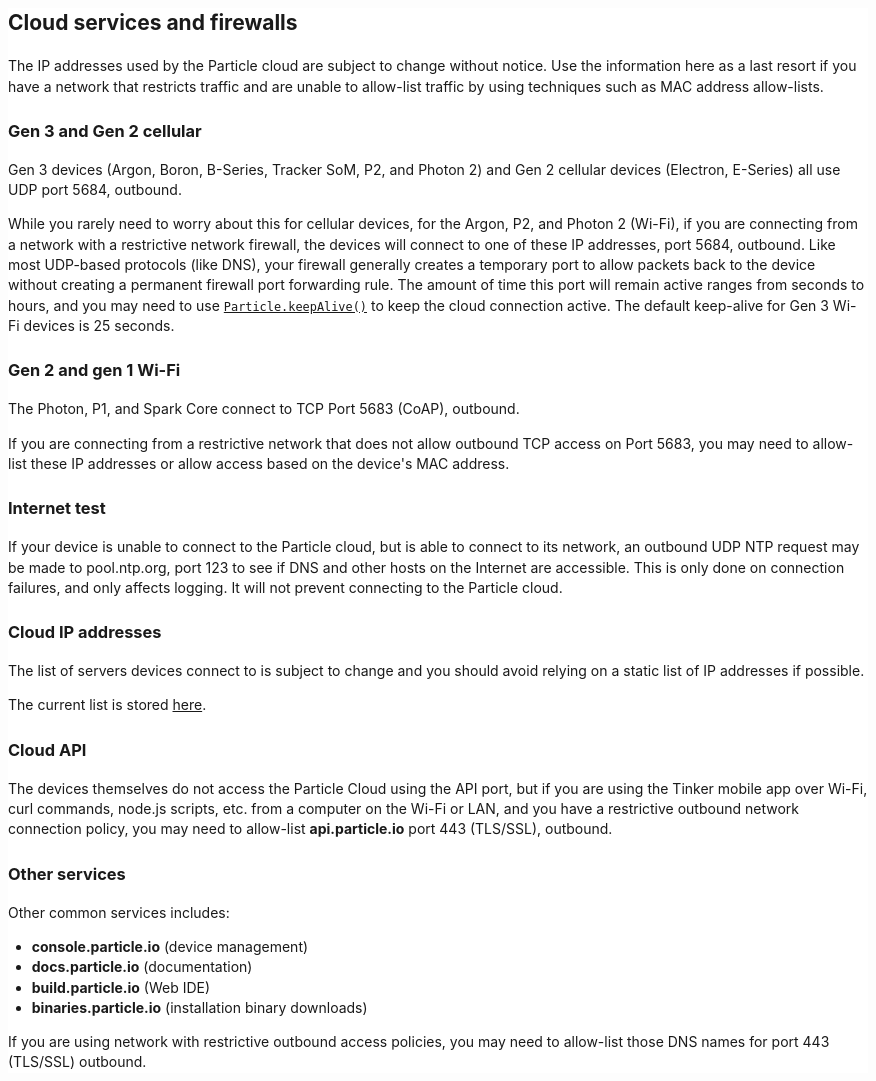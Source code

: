 ## Cloud services and firewalls

The IP addresses used by the Particle cloud are subject to change without notice. Use the information here as a last resort if you have a network that restricts traffic and are unable to allow-list traffic by using techniques such as MAC address allow-lists.

### Gen 3 and Gen 2 cellular

Gen 3 devices (Argon, Boron, B-Series, Tracker SoM, P2, and Photon 2) and Gen 2 cellular devices (Electron, E-Series) all use UDP port 5684, outbound. 

While you rarely need to worry about this for cellular devices, for the Argon, P2, and Photon 2 (Wi-Fi), if you are connecting from a network with a restrictive network firewall, the devices will connect to one of these IP addresses, port 5684, outbound. Like most UDP-based protocols (like DNS), your firewall generally creates a temporary port to allow packets back to the device without creating a permanent firewall port forwarding rule. The amount of time this port will remain active ranges from seconds to hours, and you may need to use [`Particle.keepAlive()`](/reference/device-os/api/cloud-functions/particle-keepalive/) to keep the cloud connection active. The default keep-alive for Gen 3 Wi-Fi devices is 25 seconds.

### Gen 2 and gen 1 Wi-Fi

The Photon, P1, and Spark Core connect to TCP Port 5683 (CoAP), outbound.

If you are connecting from a restrictive network that does not allow outbound TCP access on Port 5683, you may need to allow-list these IP addresses or allow access based on the device's MAC address.

### Internet test

If your device is unable to connect to the Particle cloud, but is able to connect to its network, an outbound UDP NTP request may be made to pool.ntp.org, port 123 to see if DNS and other hosts on the Internet are accessible. This is only done on connection failures, and only affects logging. It will not prevent connecting to the Particle cloud.

### Cloud IP addresses

The list of servers devices connect to is subject to change and you should avoid relying on a static list of IP addresses if possible.

The current list is stored [here](https://infra.particle.io/v2/data/ips/device-service.json).

### Cloud API

The devices themselves do not access the Particle Cloud using the API port, but if you are using the Tinker mobile app over Wi-Fi, curl commands, node.js scripts, etc. from a computer on the Wi-Fi or LAN, and you have a restrictive outbound network connection policy, you may need to allow-list **api.particle.io** port 443 (TLS/SSL), outbound.

### Other services

Other common services includes:

- **console.particle.io** (device management)
- **docs.particle.io** (documentation)
- **build.particle.io** (Web IDE)
- **binaries.particle.io** (installation binary downloads)

If you are using network with restrictive outbound access policies, you may need to allow-list those DNS names for port 443 (TLS/SSL) outbound.
